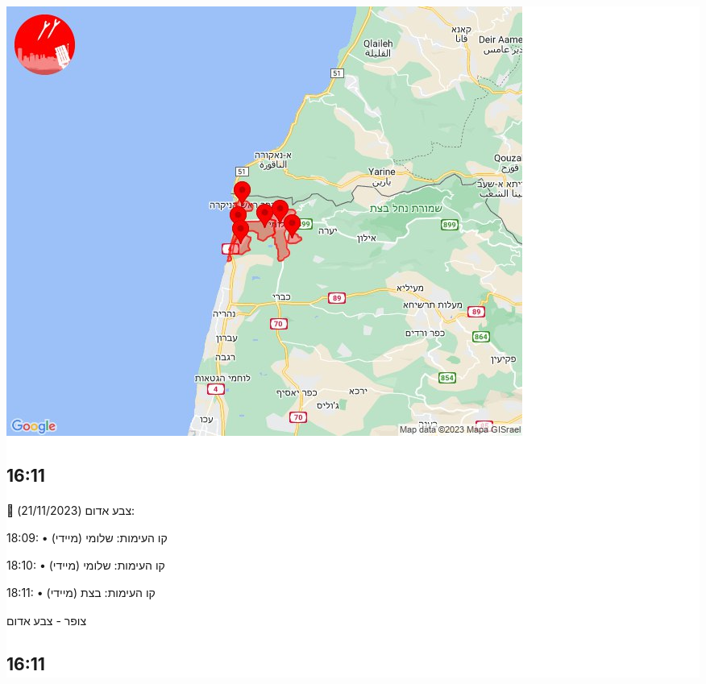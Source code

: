 ![Photo](images/17307.jpg)

## 16:11

🔴 צבע אדום (21/11/2023):

18:09:
• קו העימות: שלומי (מיידי)

18:10:
• קו העימות: שלומי (מיידי)

18:11:
• קו העימות: בצת (מיידי)

צופר - צבע אדום

## 16:11
